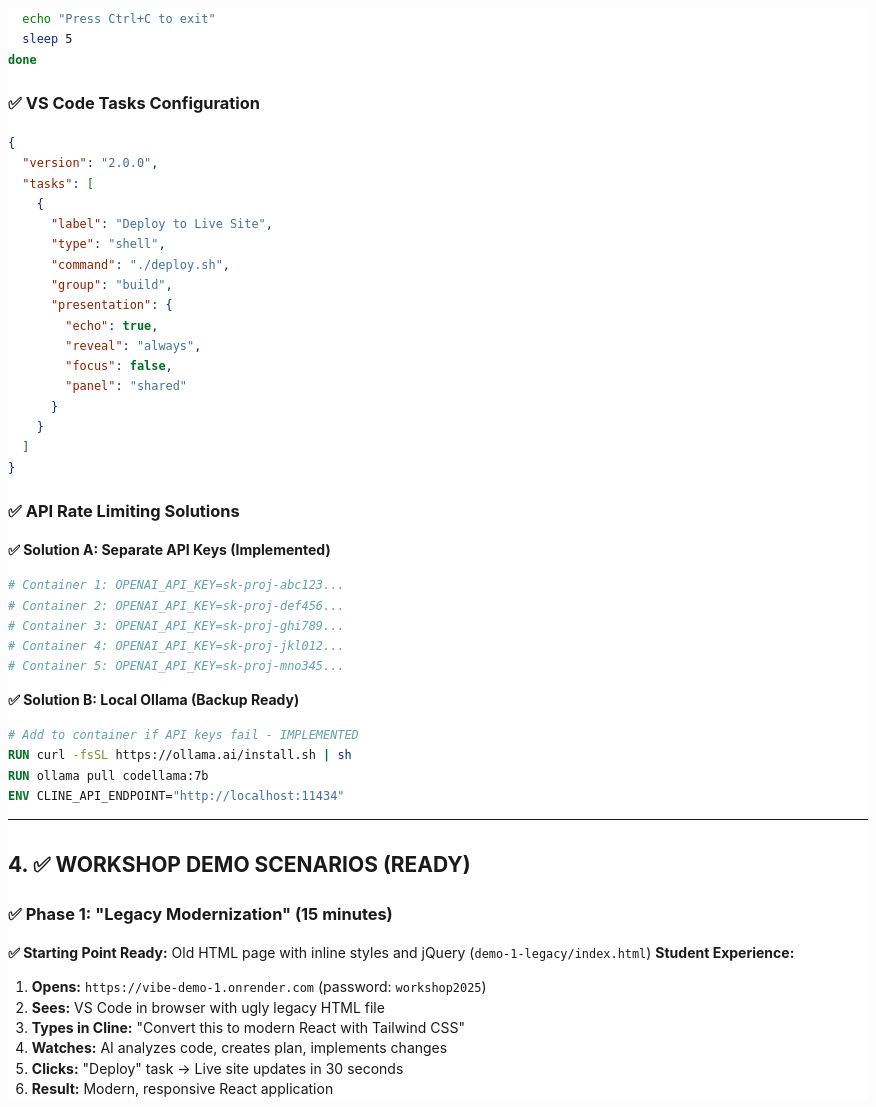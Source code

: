 ```bash
  echo "Press Ctrl+C to exit"
  sleep 5
done
```

### ✅ VS Code Tasks Configuration
```json
{
  "version": "2.0.0",
  "tasks": [
    {
      "label": "Deploy to Live Site",
      "type": "shell",
      "command": "./deploy.sh",
      "group": "build",
      "presentation": {
        "echo": true,
        "reveal": "always",
        "focus": false,
        "panel": "shared"
      }
    }
  ]
}
```

### ✅ API Rate Limiting Solutions

**✅ Solution A: Separate API Keys (Implemented)**
```bash
# Container 1: OPENAI_API_KEY=sk-proj-abc123...
# Container 2: OPENAI_API_KEY=sk-proj-def456...
# Container 3: OPENAI_API_KEY=sk-proj-ghi789...
# Container 4: OPENAI_API_KEY=sk-proj-jkl012...
# Container 5: OPENAI_API_KEY=sk-proj-mno345...
```

**✅ Solution B: Local Ollama (Backup Ready)**
```dockerfile
# Add to container if API keys fail - IMPLEMENTED
RUN curl -fsSL https://ollama.ai/install.sh | sh
RUN ollama pull codellama:7b
ENV CLINE_API_ENDPOINT="http://localhost:11434"
```

---

## 4. ✅ WORKSHOP DEMO SCENARIOS (READY)

### ✅ Phase 1: "Legacy Modernization" (15 minutes)

**✅ Starting Point Ready:** Old HTML page with inline styles and jQuery (`demo-1-legacy/index.html`)
**Student Experience:**
1. **Opens:** `https://vibe-demo-1.onrender.com` (password: `workshop2025`)
2. **Sees:** VS Code in browser with ugly legacy HTML file
3. **Types in Cline:** "Convert this to modern React with Tailwind CSS"
4. **Watches:** AI analyzes code, creates plan, implements changes
5. **Clicks:** "Deploy" task → Live site updates in 30 seconds
6. **Result:** Modern, responsive React application
